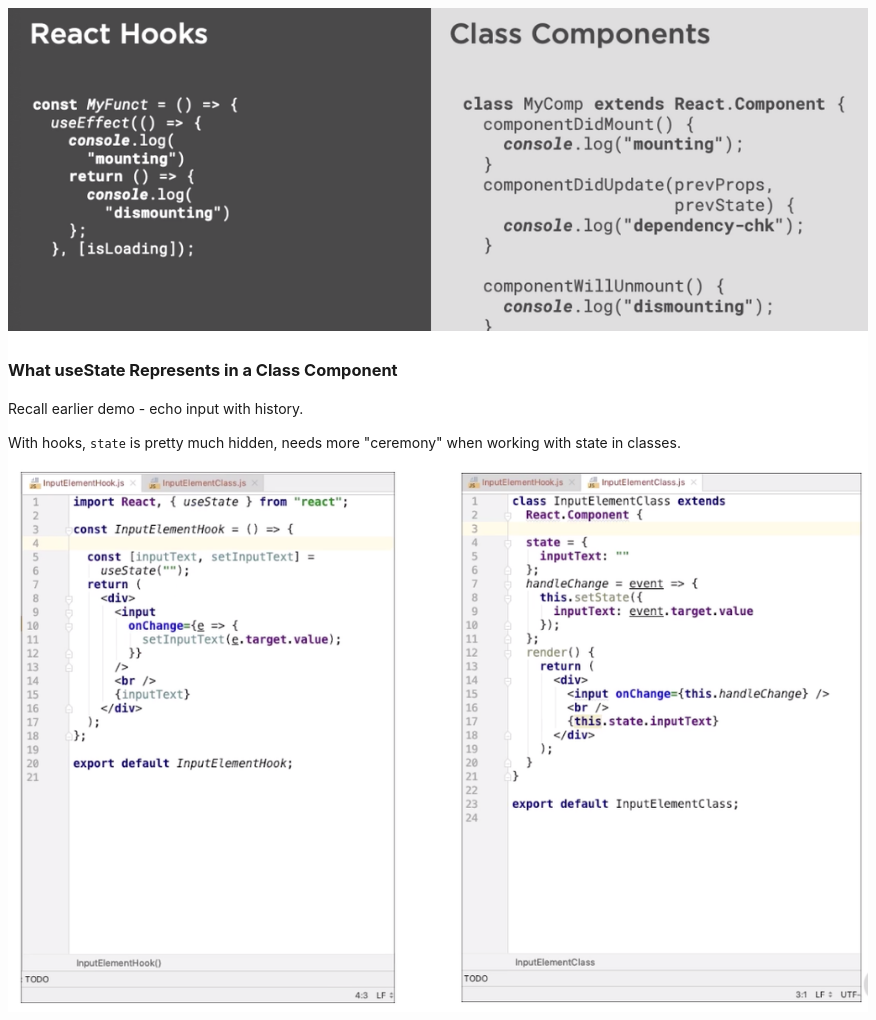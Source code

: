 ![effect hook vs class](doc-images/effect-hook-vs-class.png "effect hook vs class")

### What useState Represents in a Class Component

Recall earlier demo - echo input with history.

With hooks, `state` is pretty much hidden, needs more "ceremony" when working with state in classes.

![code state hook vs class](doc-images/code-state-hook-vs-class.png "code state hook vs class")
